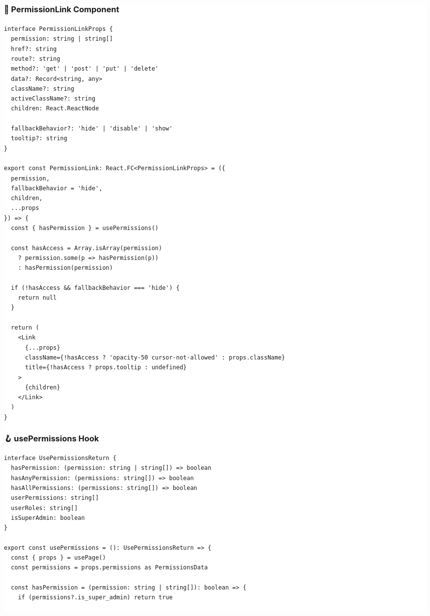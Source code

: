 ### 🔗 PermissionLink Component

```tsx
interface PermissionLinkProps {
  permission: string | string[]
  href?: string
  route?: string
  method?: 'get' | 'post' | 'put' | 'delete'
  data?: Record<string, any>
  className?: string
  activeClassName?: string
  children: React.ReactNode
  
  fallbackBehavior?: 'hide' | 'disable' | 'show'
  tooltip?: string
}

export const PermissionLink: React.FC<PermissionLinkProps> = ({
  permission,
  fallbackBehavior = 'hide',
  children,
  ...props
}) => {
  const { hasPermission } = usePermissions()
  
  const hasAccess = Array.isArray(permission) 
    ? permission.some(p => hasPermission(p))
    : hasPermission(permission)
  
  if (!hasAccess && fallbackBehavior === 'hide') {
    return null
  }
  
  return (
    <Link 
      {...props}
      className={!hasAccess ? 'opacity-50 cursor-not-allowed' : props.className}
      title={!hasAccess ? props.tooltip : undefined}
    >
      {children}
    </Link>
  )
}
```

### 🪝 usePermissions Hook

```tsx
interface UsePermissionsReturn {
  hasPermission: (permission: string | string[]) => boolean
  hasAnyPermission: (permissions: string[]) => boolean
  hasAllPermissions: (permissions: string[]) => boolean
  userPermissions: string[]
  userRoles: string[]
  isSuperAdmin: boolean
}

export const usePermissions = (): UsePermissionsReturn => {
  const { props } = usePage()
  const permissions = props.permissions as PermissionsData
  
  const hasPermission = (permission: string | string[]): boolean => {
    if (permissions?.is_super_admin) return true
    
```